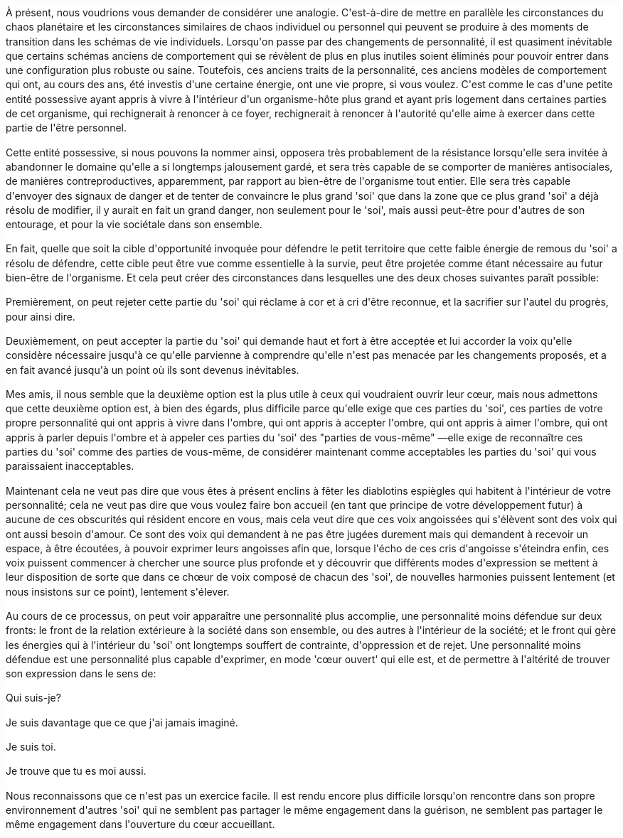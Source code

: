 <p>À présent, nous voudrions vous demander de considérer une analogie. C'est-à-dire de mettre en parallèle les circonstances du chaos planétaire et les circonstances similaires de chaos individuel ou personnel qui peuvent se produire à des moments de transition dans les schémas de vie individuels. Lorsqu'on passe par des changements de personnalité, il est quasiment inévitable que certains schémas anciens de comportement qui se révèlent de plus en plus inutiles soient éliminés pour pouvoir entrer dans une configuration plus robuste ou saine. Toutefois, ces anciens traits de la personnalité, ces anciens modèles de comportement qui ont, au cours des ans, été investis d'une certaine énergie, ont une vie propre, si vous voulez. C'est comme le cas d'une petite entité possessive ayant appris à vivre à l'intérieur d'un organisme-hôte plus grand et ayant pris logement dans certaines parties de cet organisme, qui rechignerait à renoncer à ce foyer, rechignerait à renoncer à l'autorité qu'elle aime à exercer dans cette partie de l'être personnel. </p>
<p>Cette entité possessive, si nous pouvons la nommer ainsi, opposera très probablement de la résistance lorsqu'elle sera invitée à abandonner le domaine qu'elle a si longtemps jalousement gardé, et sera très capable de se comporter de manières antisociales, de manières contreproductives, apparemment, par rapport au bien-être de l'organisme tout entier. Elle sera très capable d'envoyer des signaux de danger et de tenter de convaincre le plus grand 'soi' que dans la zone que ce plus grand 'soi' a déjà résolu de modifier, il y aurait en fait un grand danger, non seulement pour le 'soi', mais aussi peut-être pour d'autres de son entourage, et pour la vie sociétale dans son ensemble.  </p>
<p>En fait, quelle que soit la cible d'opportunité invoquée pour défendre le petit territoire que cette faible énergie de remous du 'soi' a résolu de défendre, cette cible peut être vue comme essentielle à la survie, peut être projetée comme étant nécessaire au futur bien-être de l'organisme. Et cela peut créer des circonstances dans lesquelles une des deux choses suivantes paraît possible:   </p>
<p>Premièrement, on peut rejeter cette partie du 'soi' qui réclame à cor et à cri d'être reconnue, et la sacrifier sur l'autel du progrès, pour ainsi dire.   </p>
<p>Deuxièmement, on peut accepter la partie du 'soi' qui demande haut et fort à être acceptée et lui accorder la voix qu'elle considère nécessaire jusqu'à ce qu'elle parvienne à comprendre qu'elle n'est pas menacée par les changements proposés, et a en fait avancé jusqu'à un point où ils sont devenus inévitables. </p>
<p>Mes amis, il nous semble que la deuxième option est la plus utile à ceux qui voudraient ouvrir leur cœur, mais nous admettons que cette deuxième option est, à bien des égards, plus difficile parce qu'elle exige que ces parties du 'soi', ces parties de votre propre personnalité qui ont appris à vivre dans l'ombre, qui ont appris à accepter l'ombre, qui ont appris à aimer l'ombre, qui ont appris à parler depuis l'ombre et à appeler ces parties du 'soi' des "parties de vous-même" —elle exige de reconnaître ces parties du 'soi' comme des parties de vous-même, de considérer maintenant comme acceptables les parties du 'soi' qui vous paraissaient inacceptables. </p>
<p>Maintenant cela ne veut pas dire que vous êtes à présent enclins à fêter les diablotins espiègles qui habitent à l'intérieur de votre personnalité; cela ne veut pas dire que vous voulez faire bon accueil (en tant que principe de votre développement futur) à aucune de ces obscurités qui résident encore en vous, mais cela veut dire que ces voix angoissées qui s'élèvent  sont des voix qui ont aussi besoin d'amour. Ce sont des voix qui demandent à ne pas être jugées durement mais qui demandent à recevoir un espace, à être écoutées, à pouvoir exprimer leurs angoisses afin que, lorsque l'écho de ces cris d'angoisse s'éteindra enfin, ces voix puissent commencer à chercher une source plus profonde et y découvrir que différents modes d'expression se mettent à leur disposition de sorte que dans ce chœur de voix composé de chacun des 'soi', de nouvelles harmonies puissent lentement (et nous insistons sur ce point), lentement s'élever. </p>
<p>Au cours de ce processus, on peut voir apparaître une personnalité plus accomplie, une personnalité moins défendue sur deux fronts: le front de la relation extérieure à la société dans son ensemble, ou des autres à l'intérieur de la société; et le front qui gère les énergies qui à l'intérieur du 'soi' ont longtemps souffert de contrainte, d'oppression et de rejet. Une personnalité moins défendue est une personnalité plus capable d'exprimer, en mode 'cœur ouvert' qui elle est, et de permettre à l'altérité de trouver son expression dans le sens de:   </p>
<p>Qui suis-je?</p>
<p>Je suis davantage que ce que j'ai jamais imaginé.</p>
<p>Je suis toi.</p>
<p>Je trouve que tu es moi aussi.</p>
<p>Nous reconnaissons que ce n'est pas un exercice facile. Il est rendu encore plus difficile lorsqu'on rencontre dans son propre environnement d'autres 'soi' qui ne semblent pas partager le même engagement dans la guérison, ne semblent pas partager le même engagement dans l'ouverture du cœur accueillant.  </p>